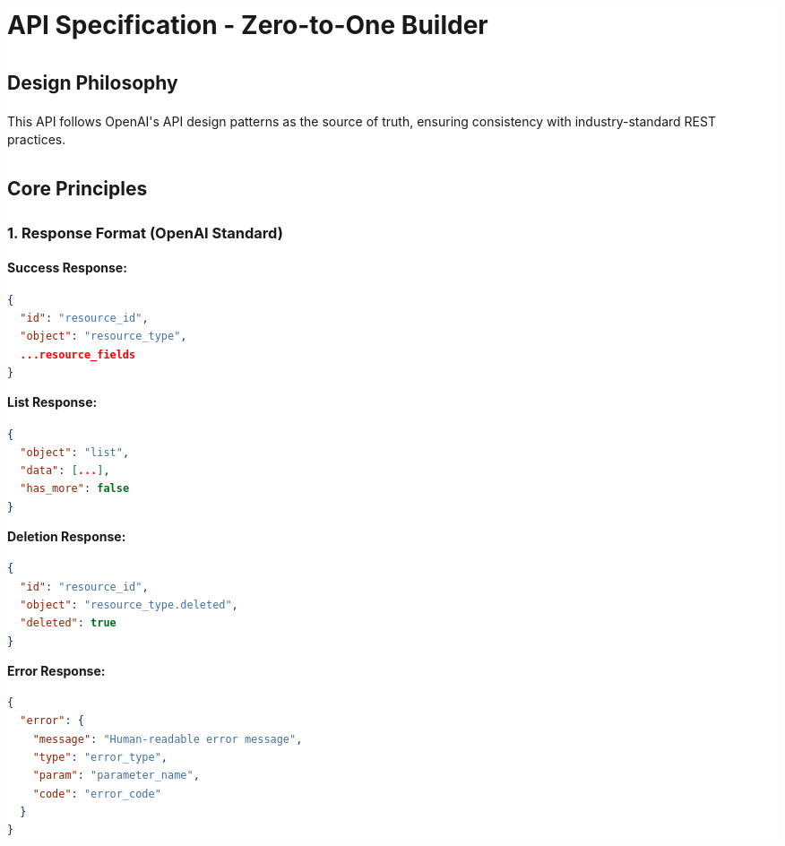 # API Specification - Zero-to-One Builder

## Design Philosophy

This API follows OpenAI's API design patterns as the source of truth, ensuring consistency with industry-standard REST practices.

## Core Principles

### 1. Response Format (OpenAI Standard)

**Success Response:**

```json
{
  "id": "resource_id",
  "object": "resource_type",
  ...resource_fields
}
```

**List Response:**

```json
{
  "object": "list",
  "data": [...],
  "has_more": false
}
```

**Deletion Response:**

```json
{
  "id": "resource_id",
  "object": "resource_type.deleted",
  "deleted": true
}
```

**Error Response:**

```json
{
  "error": {
    "message": "Human-readable error message",
    "type": "error_type",
    "param": "parameter_name",
    "code": "error_code"
  }
}
```
